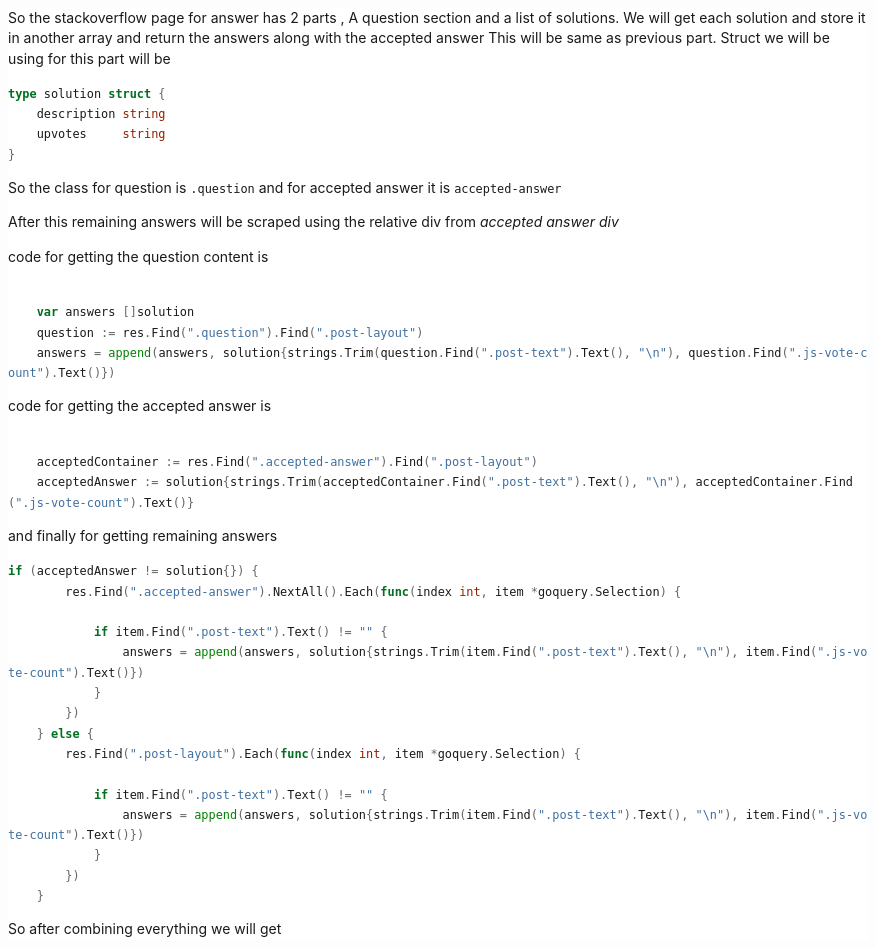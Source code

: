 So the stackoverflow page for answer has 2 parts , A question section and a list of solutions. We will get each solution and store it in another array and return the answers along with the accepted answer
This will be same as previous part.
Struct we will be using for this part will be

```Go
type solution struct {
	description string
	upvotes     string
}
```
So the class for question is `.question` and for accepted answer it is `accepted-answer`

After this remaining answers will be scraped using the relative div from *accepted answer div*

code for getting the question content is

```Go

	var answers []solution
	question := res.Find(".question").Find(".post-layout")
	answers = append(answers, solution{strings.Trim(question.Find(".post-text").Text(), "\n"), question.Find(".js-vote-count").Text()})

```
code for getting the accepted answer is
``` Go

	acceptedContainer := res.Find(".accepted-answer").Find(".post-layout")
	acceptedAnswer := solution{strings.Trim(acceptedContainer.Find(".post-text").Text(), "\n"), acceptedContainer.Find(".js-vote-count").Text()}

```
and finally for getting remaining answers
```Go
if (acceptedAnswer != solution{}) {
		res.Find(".accepted-answer").NextAll().Each(func(index int, item *goquery.Selection) {

			if item.Find(".post-text").Text() != "" {
				answers = append(answers, solution{strings.Trim(item.Find(".post-text").Text(), "\n"), item.Find(".js-vote-count").Text()})
			}
		})
	} else {
		res.Find(".post-layout").Each(func(index int, item *goquery.Selection) {

			if item.Find(".post-text").Text() != "" {
				answers = append(answers, solution{strings.Trim(item.Find(".post-text").Text(), "\n"), item.Find(".js-vote-count").Text()})
			}
		})
    }
```
So after combining everything we will get
